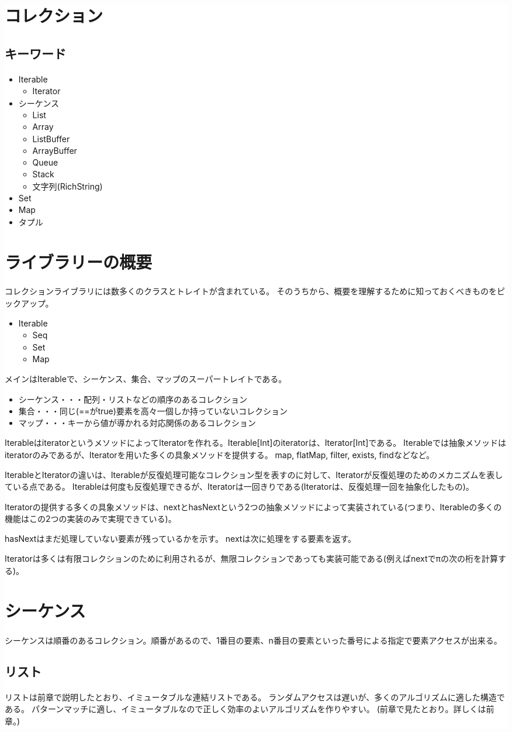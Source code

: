 # コレクション

## キーワード
- Iterable
  - Iterator
- シーケンス
  - List
  - Array
  - ListBuffer
  - ArrayBuffer
  - Queue
  - Stack
  - 文字列(RichString)
- Set
- Map
- タプル

# ライブラリーの概要
コレクションライブラリには数多くのクラスとトレイトが含まれている。
そのうちから、概要を理解するために知っておくべきものをピックアップ。

- Iterable
  - Seq
  - Set
  - Map

メインはIterableで、シーケンス、集合、マップのスーパートレイトである。
- シーケンス・・・配列・リストなどの順序のあるコレクション
- 集合・・・同じ(==がtrue)要素を高々一個しか持っていないコレクション
- マップ・・・キーから値が導かれる対応関係のあるコレクション

IterableはiteratorというメソッドによってIteratorを作れる。Iterable[Int]のiteratorは、Iterator[Int]である。
Iterableでは抽象メソッドはiteratorのみであるが、Iteratorを用いた多くの具象メソッドを提供する。
map, flatMap, filter, exists, findなどなど。


IterableとIteratorの違いは、Iterableが反復処理可能なコレクション型を表すのに対して、Iteratorが反復処理のためのメカニズムを表している点である。
Iterableは何度も反復処理できるが、Iteratorは一回きりである(Iteratorは、反復処理一回を抽象化したもの)。

Iteratorの提供する多くの具象メソッドは、nextとhasNextという2つの抽象メソッドによって実装されている(つまり、Iterableの多くの機能はこの2つの実装のみで実現できている)。

hasNextはまだ処理していない要素が残っているかを示す。
nextは次に処理をする要素を返す。

Iteratorは多くは有限コレクションのために利用されるが、無限コレクションであっても実装可能である(例えばnextでπの次の桁を計算する)。

# シーケンス
シーケンスは順番のあるコレクション。順番があるので、1番目の要素、n番目の要素といった番号による指定で要素アクセスが出来る。

## リスト
リストは前章で説明したとおり、イミュータブルな連結リストである。
ランダムアクセスは遅いが、多くのアルゴリズムに適した構造である。
パターンマッチに適し、イミュータブルなので正しく効率のよいアルゴリズムを作りやすい。
(前章で見たとおり。詳しくは前章。)
